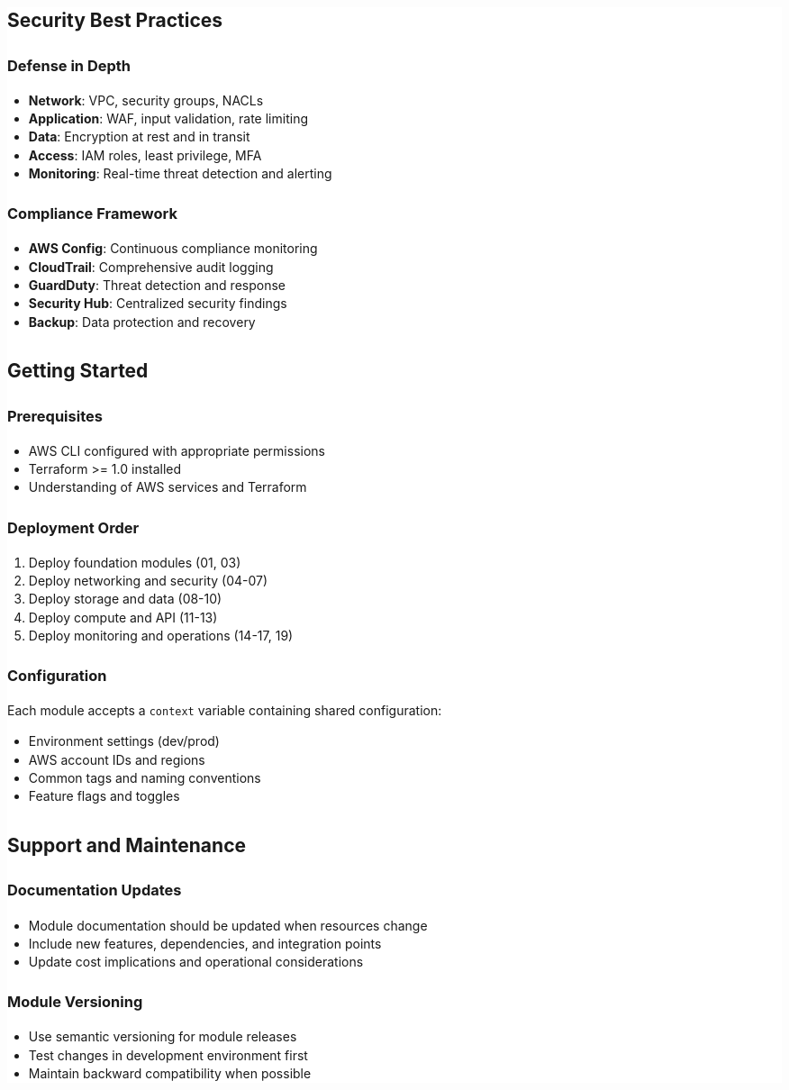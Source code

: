 ## Security Best Practices

### Defense in Depth
- **Network**: VPC, security groups, NACLs
- **Application**: WAF, input validation, rate limiting
- **Data**: Encryption at rest and in transit
- **Access**: IAM roles, least privilege, MFA
- **Monitoring**: Real-time threat detection and alerting

### Compliance Framework
- **AWS Config**: Continuous compliance monitoring
- **CloudTrail**: Comprehensive audit logging
- **GuardDuty**: Threat detection and response
- **Security Hub**: Centralized security findings
- **Backup**: Data protection and recovery

## Getting Started

### Prerequisites
- AWS CLI configured with appropriate permissions
- Terraform >= 1.0 installed
- Understanding of AWS services and Terraform

### Deployment Order
1. Deploy foundation modules (01, 03)
2. Deploy networking and security (04-07)
3. Deploy storage and data (08-10)
4. Deploy compute and API (11-13)
5. Deploy monitoring and operations (14-17, 19)

### Configuration
Each module accepts a `context` variable containing shared configuration:
- Environment settings (dev/prod)
- AWS account IDs and regions
- Common tags and naming conventions
- Feature flags and toggles

## Support and Maintenance

### Documentation Updates
- Module documentation should be updated when resources change
- Include new features, dependencies, and integration points
- Update cost implications and operational considerations

### Module Versioning
- Use semantic versioning for module releases
- Test changes in development environment first
- Maintain backward compatibility when possible
